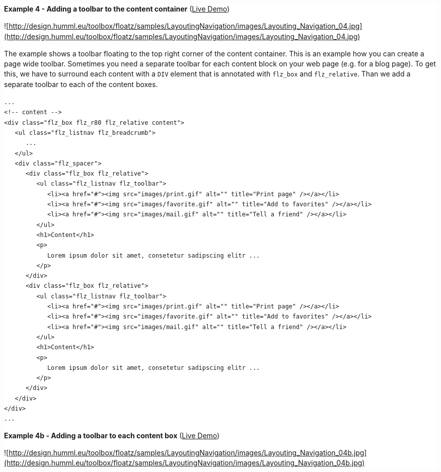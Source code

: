**Example 4 - Adding a toolbar to the content container** ([Live Demo](http://design.humml.eu/toolbox/floatz/samples/LayoutingNavigation/LayoutingNavigation_04.html))

![http://design.humml.eu/toolbox/floatz/samples/LayoutingNavigation/images/Layouting_Navigation_04.jpg](http://design.humml.eu/toolbox/floatz/samples/LayoutingNavigation/images/Layouting_Navigation_04.jpg)

The example shows a toolbar floating to the top right corner of the content container. This is an example how you can create a page wide toolbar. Sometimes you need a separate toolbar for each content block on your web page (e.g. for a blog page). To get this, we have to surround each content with a `DIV` element that is annotated with `flz_box` and `flz_relative`. Than we add a separate toolbar to each of the content boxes.

```
...
<!-- content -->
<div class="flz_box flz_r80 flz_relative content">
   <ul class="flz_listnav flz_breadcrumb">
      ...
   </ul>
   <div class="flz_spacer">
      <div class="flz_box flz_relative">
         <ul class="flz_listnav flz_toolbar">
            <li><a href="#"><img src="images/print.gif" alt="" title="Print page" /></a></li>
            <li><a href="#"><img src="images/favorite.gif" alt="" title="Add to favorites" /></a></li>
            <li><a href="#"><img src="images/mail.gif" alt="" title="Tell a friend" /></a></li>
         </ul>
         <h1>Content</h1>
         <p>
            Lorem ipsum dolor sit amet, consetetur sadipscing elitr ...
         </p>
      </div>
      <div class="flz_box flz_relative">
         <ul class="flz_listnav flz_toolbar">
            <li><a href="#"><img src="images/print.gif" alt="" title="Print page" /></a></li>
            <li><a href="#"><img src="images/favorite.gif" alt="" title="Add to favorites" /></a></li>
            <li><a href="#"><img src="images/mail.gif" alt="" title="Tell a friend" /></a></li>
         </ul>
         <h1>Content</h1>
         <p>
            Lorem ipsum dolor sit amet, consetetur sadipscing elitr ...
         </p>
      </div>
   </div>
</div>
...
```

**Example 4b - Adding a toolbar to each content box** ([Live Demo](http://design.humml.eu/toolbox/floatz/samples/LayoutingNavigation/LayoutingNavigation_04b.html))

![http://design.humml.eu/toolbox/floatz/samples/LayoutingNavigation/images/Layouting_Navigation_04b.jpg](http://design.humml.eu/toolbox/floatz/samples/LayoutingNavigation/images/Layouting_Navigation_04b.jpg)
